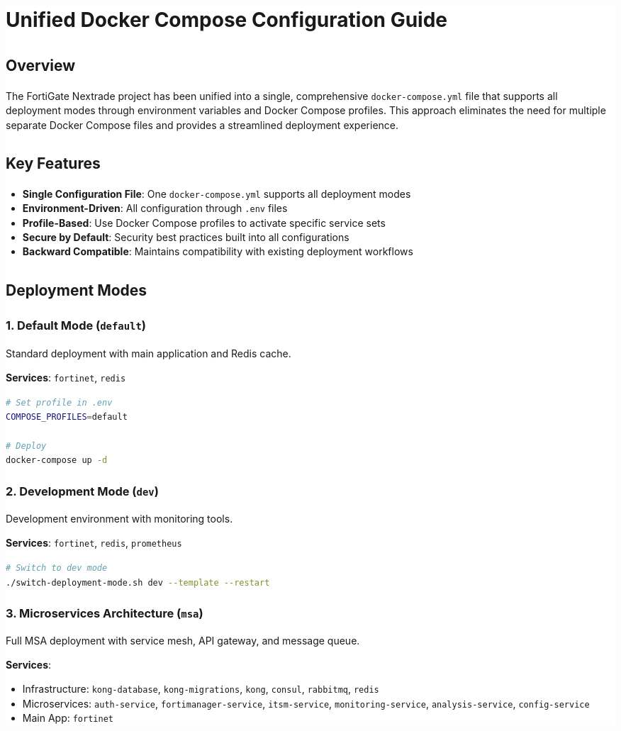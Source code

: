 # Unified Docker Compose Configuration Guide

## Overview

The FortiGate Nextrade project has been unified into a single, comprehensive `docker-compose.yml` file that supports all deployment modes through environment variables and Docker Compose profiles. This approach eliminates the need for multiple separate Docker Compose files and provides a streamlined deployment experience.

## Key Features

- **Single Configuration File**: One `docker-compose.yml` supports all deployment modes
- **Environment-Driven**: All configuration through `.env` files
- **Profile-Based**: Use Docker Compose profiles to activate specific service sets
- **Secure by Default**: Security best practices built into all configurations
- **Backward Compatible**: Maintains compatibility with existing deployment workflows

## Deployment Modes

### 1. Default Mode (`default`)
Standard deployment with main application and Redis cache.

**Services**: `fortinet`, `redis`

```bash
# Set profile in .env
COMPOSE_PROFILES=default

# Deploy
docker-compose up -d
```

### 2. Development Mode (`dev`)
Development environment with monitoring tools.

**Services**: `fortinet`, `redis`, `prometheus`

```bash
# Switch to dev mode
./switch-deployment-mode.sh dev --template --restart
```

### 3. Microservices Architecture (`msa`)
Full MSA deployment with service mesh, API gateway, and message queue.

**Services**: 
- Infrastructure: `kong-database`, `kong-migrations`, `kong`, `consul`, `rabbitmq`, `redis`
- Microservices: `auth-service`, `fortimanager-service`, `itsm-service`, `monitoring-service`, `analysis-service`, `config-service`
- Main App: `fortinet`
